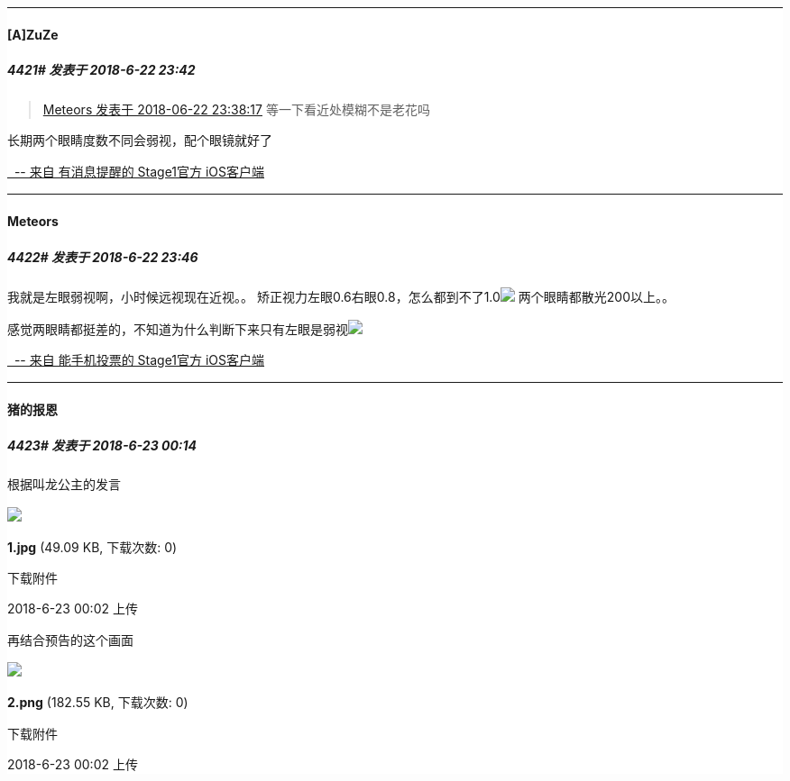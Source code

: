 
-----

####  [A]ZuZe  
##### 4421#       发表于 2018-6-22 23:42


<blockquote><a href="httphttps://bbs.saraba1st.com/2b/forum.php?mod=redirect&amp;goto=findpost&amp;pid=40082302&amp;ptid=1712743" target="_blank">Meteors 发表于 2018-06-22 23:38:17</a>
等一下看近处模糊不是老花吗</blockquote>长期两个眼睛度数不同会弱视，配个眼镜就好了

[  -- 来自 有消息提醒的 Stage1官方 iOS客户端](https://itunes.apple.com/fi/app/saraba1st/id1221237470?mt=8)


-----

####  Meteors  
##### 4422#       发表于 2018-6-22 23:46


我就是左眼弱视啊，小时候远视现在近视。。
矫正视力左眼0.6右眼0.8，怎么都到不了1.0<img src="https://static.saraba1st.com/image/smiley/face2017/019.png" referrerpolicy="no-referrer">
两个眼睛都散光200以上。。

感觉两眼睛都挺差的，不知道为什么判断下来只有左眼是弱视<img src="https://static.saraba1st.com/image/smiley/face2017/125.png" referrerpolicy="no-referrer">

[  -- 来自 能手机投票的 Stage1官方 iOS客户端](https://itunes.apple.com/fi/app/saraba1st/id1221237470?mt=8)


-----

####  猪的报恩  
##### 4423#       发表于 2018-6-23 00:14


根据叫龙公主的发言


<img src="https://img.saraba1st.com/forum/201806/23/000218woz57zrr8yxdolz7.jpg" referrerpolicy="no-referrer">


<strong>1.jpg</strong> (49.09 KB, 下载次数: 0)

下载附件

2018-6-23 00:02 上传


再结合预告的这个画面


<img src="https://img.saraba1st.com/forum/201806/23/000224tr2q0v2ufw0266o7.png" referrerpolicy="no-referrer">


<strong>2.png</strong> (182.55 KB, 下载次数: 0)

下载附件

2018-6-23 00:02 上传
